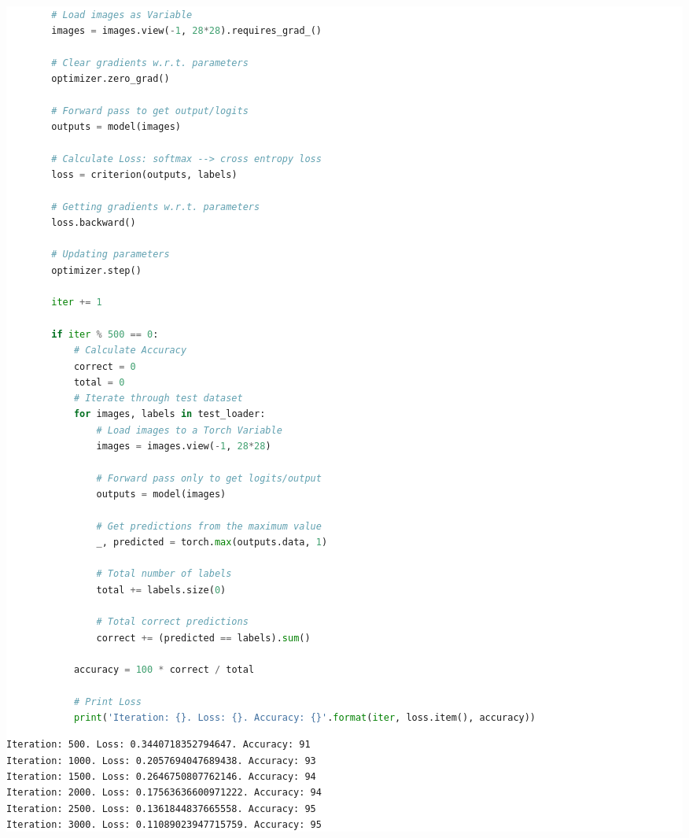 ```python
        # Load images as Variable
        images = images.view(-1, 28*28).requires_grad_()
        
        # Clear gradients w.r.t. parameters
        optimizer.zero_grad()
        
        # Forward pass to get output/logits
        outputs = model(images)
        
        # Calculate Loss: softmax --> cross entropy loss
        loss = criterion(outputs, labels)
        
        # Getting gradients w.r.t. parameters
        loss.backward()
        
        # Updating parameters
        optimizer.step()
        
        iter += 1
        
        if iter % 500 == 0:
            # Calculate Accuracy         
            correct = 0
            total = 0
            # Iterate through test dataset
            for images, labels in test_loader:
                # Load images to a Torch Variable
                images = images.view(-1, 28*28)
                
                # Forward pass only to get logits/output
                outputs = model(images)
                
                # Get predictions from the maximum value
                _, predicted = torch.max(outputs.data, 1)
                
                # Total number of labels
                total += labels.size(0)
                
                # Total correct predictions
                correct += (predicted == labels).sum()
            
            accuracy = 100 * correct / total
            
            # Print Loss
            print('Iteration: {}. Loss: {}. Accuracy: {}'.format(iter, loss.item(), accuracy))
```

    Iteration: 500. Loss: 0.3440718352794647. Accuracy: 91
    Iteration: 1000. Loss: 0.2057694047689438. Accuracy: 93
    Iteration: 1500. Loss: 0.2646750807762146. Accuracy: 94
    Iteration: 2000. Loss: 0.17563636600971222. Accuracy: 94
    Iteration: 2500. Loss: 0.1361844837665558. Accuracy: 95
    Iteration: 3000. Loss: 0.11089023947715759. Accuracy: 95
